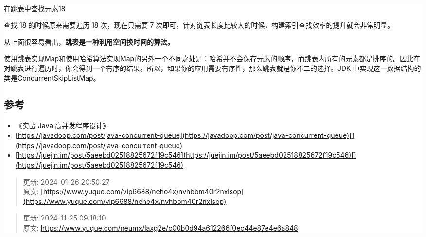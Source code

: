 在跳表中查找元素18

查找 18 的时候原来需要遍历 18 次，现在只需要 7 次即可。针对链表长度比较大的时候，构建索引查找效率的提升就会非常明显。

从上面很容易看出，**跳表是一种利用空间换时间的算法。**

使用跳表实现Map和使用哈希算法实现Map的另外一个不同之处是：哈希并不会保存元素的顺序，而跳表内所有的元素都是排序的。因此在对跳表进行遍历时，你会得到一个有序的结果。所以，如果你的应用需要有序性，那么跳表就是你不二的选择。JDK 中实现这一数据结构的类是ConcurrentSkipListMap。

## 参考
+ 《实战 Java 高并发程序设计》
+ [https://javadoop.com/post/java-concurrent-queue](https://javadoop.com/post/java-concurrent-queue)[](https://javadoop.com/post/java-concurrent-queue)
+ [https://juejin.im/post/5aeebd02518825672f19c546](https://juejin.im/post/5aeebd02518825672f19c546)[](https://juejin.im/post/5aeebd02518825672f19c546)



> 更新: 2024-01-26 20:50:27  
原文: [https://www.yuque.com/vip6688/neho4x/nvhbbm40r2nxlsop](https://www.yuque.com/vip6688/neho4x/nvhbbm40r2nxlsop)
>



> 更新: 2024-11-25 09:18:10  
> 原文: <https://www.yuque.com/neumx/laxg2e/c00b0d94a612266f0ec44e87e4e6a848>